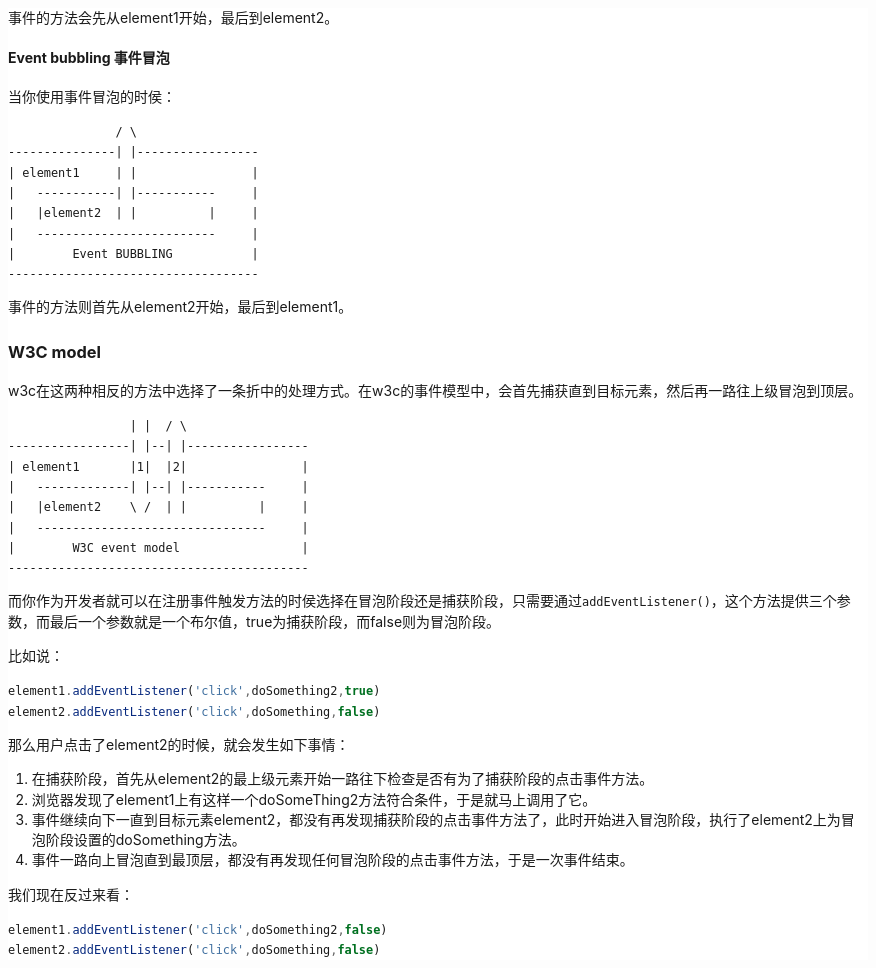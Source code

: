 事件的方法会先从element1开始，最后到element2。

#### Event bubbling 事件冒泡

当你使用事件冒泡的时侯：

```
               / \
---------------| |-----------------
| element1     | |                |
|   -----------| |-----------     |
|   |element2  | |          |     |
|   -------------------------     |
|        Event BUBBLING           |
-----------------------------------
```

事件的方法则首先从element2开始，最后到element1。

### W3C model

w3c在这两种相反的方法中选择了一条折中的处理方式。在w3c的事件模型中，会首先捕获直到目标元素，然后再一路往上级冒泡到顶层。

```
                 | |  / \
-----------------| |--| |-----------------
| element1       |1|  |2|                |
|   -------------| |--| |-----------     |
|   |element2    \ /  | |          |     |
|   --------------------------------     |
|        W3C event model                 |
------------------------------------------
```

而你作为开发者就可以在注册事件触发方法的时侯选择在冒泡阶段还是捕获阶段，只需要通过`addEventListener()`，这个方法提供三个参数，而最后一个参数就是一个布尔值，true为捕获阶段，而false则为冒泡阶段。

比如说：

```javascript
element1.addEventListener('click',doSomething2,true)
element2.addEventListener('click',doSomething,false)
```

那么用户点击了element2的时候，就会发生如下事情：

1. 在捕获阶段，首先从element2的最上级元素开始一路往下检查是否有为了捕获阶段的点击事件方法。
2. 浏览器发现了element1上有这样一个doSomeThing2方法符合条件，于是就马上调用了它。
3. 事件继续向下一直到目标元素element2，都没有再发现捕获阶段的点击事件方法了，此时开始进入冒泡阶段，执行了element2上为冒泡阶段设置的doSomething方法。
4. 事件一路向上冒泡直到最顶层，都没有再发现任何冒泡阶段的点击事件方法，于是一次事件结束。

我们现在反过来看：

```javascript
element1.addEventListener('click',doSomething2,false)
element2.addEventListener('click',doSomething,false)
```

